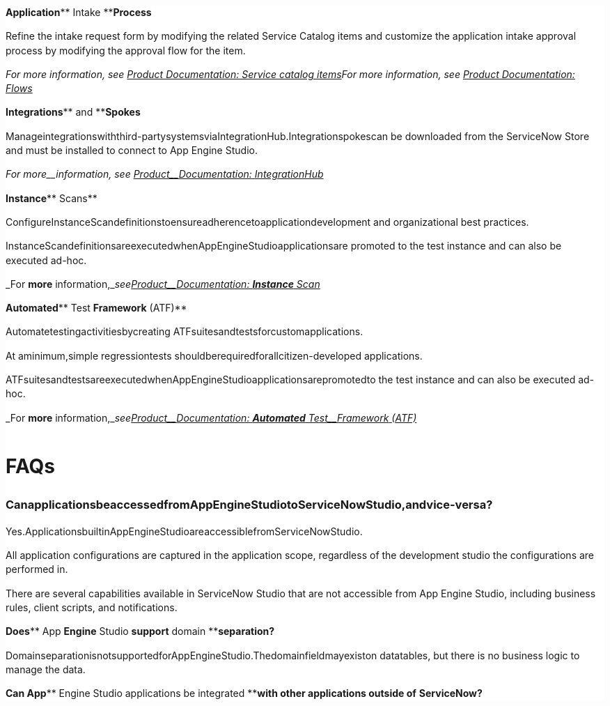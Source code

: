 **Application**** Intake ****Process**

Refine the intake request form by modifying the related Service Catalog items and customize the application intake approval process by modifying the approval flow for the item.

_For more information, see_ [_Product Documentation: Service catalog items_](https://docs.servicenow.com/csh?topicname=c_IntroductionToCatalogItems.html)_For more information, see_ [_Product Documentation: Flows_](https://docs.servicenow.com/csh?topicname=flows.html)

**Integrations**** and ****Spokes**

Manageintegrationswiththird-partysystemsviaIntegrationHub.Integrationspokescan be downloaded from the ServiceNow Store and must be installed to connect to App Engine Studio.

_For more__information, see_ [_Product__Documentation:_ _IntegrationHub_](https://docs.servicenow.com/csh?topicname=integrationhub.html)

**Instance**** Scans**

ConfigureInstanceScandefinitionstoensureadherencetoapplicationdevelopment and organizational best practices.

InstanceScandefinitionsareexecutedwhenAppEngineStudioapplicationsare promoted to the test instance and can also be executed ad-hoc.

_For __more__ information,__see_[_Product__Documentation: __Instance__ Scan_](https://docs.servicenow.com/csh?topicname=hs-landing-page.html)

**Automated**** Test ****Framework**** (ATF)**

Automatetestingactivitiesbycreating ATFsuitesandtestsforcustomapplications.

At aminimum,simple regressiontests shouldberequiredforallcitizen-developed applications.

ATFsuitesandtestsareexecutedwhenAppEngineStudioapplicationsarepromotedto the test instance and can also be executed ad-hoc.

_For __more__ information,__see_[_Product__Documentation: __Automated__ Test__Framework_ _(ATF)_](https://docs.servicenow.com/csh?topicname=automated-test-framework.html)

# FAQs

### CanapplicationsbeaccessedfromAppEngineStudiotoServiceNowStudio,andvice-versa?

Yes.ApplicationsbuiltinAppEngineStudioareaccessiblefromServiceNowStudio.

All application configurations are captured in the application scope, regardless of the development studio the configurations are performed in.

There are several capabilities available in ServiceNow Studio that are not accessible from App Engine Studio, including business rules, client scripts, and notifications.

**Does**** App ****Engine**** Studio ****support**** domain ****separation?**

DomainseparationisnotsupportedforAppEngineStudio.Thedomainfieldmayexiston datatables, but there is no business logic to manage the data.

**Can App**** Engine Studio applications be integrated ****with other applications outside of**  **ServiceNow?**
